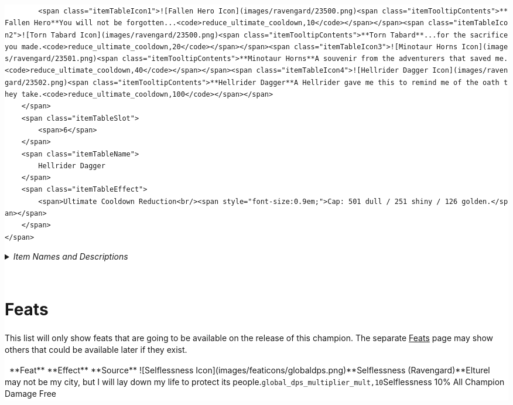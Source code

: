             <span class="itemTableIcon1">![Fallen Hero Icon](images/ravengard/23500.png)<span class="itemTooltipContents">**Fallen Hero**You will not be forgotten...<code>reduce_ultimate_cooldown,10</code></span></span><span class="itemTableIcon2">![Torn Tabard Icon](images/ravengard/23500.png)<span class="itemTooltipContents">**Torn Tabard**...for the sacrifice you made.<code>reduce_ultimate_cooldown,20</code></span></span><span class="itemTableIcon3">![Minotaur Horns Icon](images/ravengard/23501.png)<span class="itemTooltipContents">**Minotaur Horns**A souvenir from the adventurers that saved me.<code>reduce_ultimate_cooldown,40</code></span></span><span class="itemTableIcon4">![Hellrider Dagger Icon](images/ravengard/23502.png)<span class="itemTooltipContents">**Hellrider Dagger**A Hellrider gave me this to remind me of the oath they take.<code>reduce_ultimate_cooldown,100</code></span></span>
        </span>
        <span class="itemTableSlot">
            <span>6</span>
        </span>
        <span class="itemTableName">
            Hellrider Dagger
        </span>
        <span class="itemTableEffect">
            <span>Ultimate Cooldown Reduction<br/><span style="font-size:0.9em;">Cap: 501 dull / 251 shiny / 126 golden.</span></span>
        </span>
    </span>
</span>

<details><summary><em>Item Names and Descriptions</em></summary></details>
<br>

# Feats

This list will only show feats that are going to be available on the release of this champion. The separate [Feats](feats.md) page may show others that could be available later if they exist.

<span class="featTableColumn">
    <span class="featTableRowHeader">
        <span class="featTableIcon1">
            <span style="margin-left:8px;">**Feat**</span>
        </span>
        <span class="featTableEffect">
            <span>**Effect**</span>
        </span>
        <span class="featTableSource">
            <span>**Source**</span>
        </span>
    </span>
    <span class="featTableRow">
        <span class="featTableIcon2">
            ![Selflessness Icon](images/featicons/globaldps.png)<span class="featTooltipContents">**Selflessness (Ravengard)**Elturel may not be my city, but I will lay down my life to protect its people.<code>global_dps_multiplier_mult,10</code></span>Selflessness
        </span>
        <span class="featTableEffect">
            <span>10% All Champion Damage</span>
        </span>
        <span class="featTableSource">
            <span>Free</span>
        </span>
    </span>
    <span class="featTableRow">
        <span class="featTableIcon3">